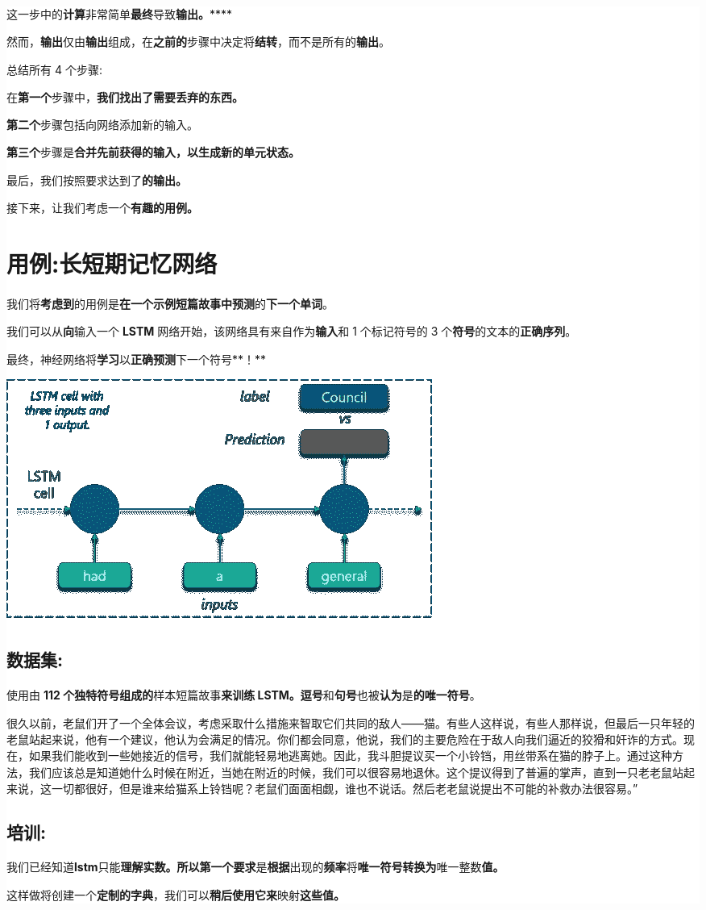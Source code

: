 这一步中的**计算**非常简单**最终**导致**输出。******

然而，**输出**仅由**输出**组成，在**之前的**步骤中决定将**结转**，而不是所有的**输出**。

总结所有 4 个步骤:

在**第一个**步骤中，**我们找出了需要丢弃的东西。**

**第二个**步骤包括向网络添加新的输入。

**第三个**步骤是**合并先前获得的输入，以生成新的单元状态。**

最后，我们按照要求达到了**的输出。**

接下来，让我们考虑一个**有趣的用例。**

# 用例:长短期记忆网络

我们将**考虑到**的用例是**在一个示例短篇故事中预测**的**下一个单词**。

我们可以从**向**输入一个 **LSTM** 网络开始，该网络具有来自作为**输入**和 1 个标记符号的 3 个**符号**的文本的**正确序列**。

最终，神经网络将**学习**以**正确预测**下一个符号**！**

![](img/bef1037a67ae0263f06d217c4b67ce4a.png)

## **数据集:**

使用由 **112 个独特符号组成的**样本短篇故事**来训练 LSTM。逗号**和**句号**也被**认为**是**的唯一符号**。

很久以前，老鼠们开了一个全体会议，考虑采取什么措施来智取它们共同的敌人——猫。有些人这样说，有些人那样说，但最后一只年轻的老鼠站起来说，他有一个建议，他认为会满足的情况。你们都会同意，他说，我们的主要危险在于敌人向我们逼近的狡猾和奸诈的方式。现在，如果我们能收到一些她接近的信号，我们就能轻易地逃离她。因此，我斗胆提议买一个小铃铛，用丝带系在猫的脖子上。通过这种方法，我们应该总是知道她什么时候在附近，当她在附近的时候，我们可以很容易地退休。这个提议得到了普遍的掌声，直到一只老老鼠站起来说，这一切都很好，但是谁来给猫系上铃铛呢？老鼠们面面相觑，谁也不说话。然后老老鼠说提出不可能的补救办法很容易。”

## **培训:**

我们已经知道**lstm**只能**理解实数。**所以第一个**要求**是**根据**出现的**频率**将**唯一符号转换为**唯一整数**值。**

这样做将创建一个**定制的字典**，我们可以**稍后使用它来**映射**这些值。**
